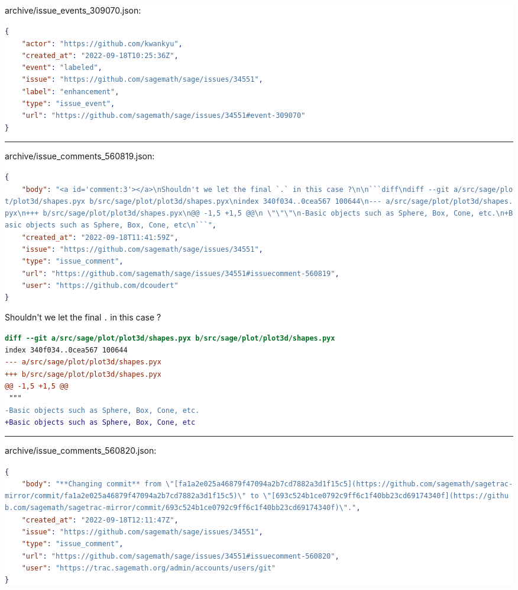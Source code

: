 archive/issue_events_309070.json:
```json
{
    "actor": "https://github.com/kwankyu",
    "created_at": "2022-09-18T10:25:36Z",
    "event": "labeled",
    "issue": "https://github.com/sagemath/sage/issues/34551",
    "label": "enhancement",
    "type": "issue_event",
    "url": "https://github.com/sagemath/sage/issues/34551#event-309070"
}
```



---

archive/issue_comments_560819.json:
```json
{
    "body": "<a id='comment:3'></a>\nShouldn't we let the final `.` in this case ?\n\n```diff\ndiff --git a/src/sage/plot/plot3d/shapes.pyx b/src/sage/plot/plot3d/shapes.pyx\nindex 340f034..0cea567 100644\n--- a/src/sage/plot/plot3d/shapes.pyx\n+++ b/src/sage/plot/plot3d/shapes.pyx\n@@ -1,5 +1,5 @@\n \"\"\"\n-Basic objects such as Sphere, Box, Cone, etc.\n+Basic objects such as Sphere, Box, Cone, etc\n```",
    "created_at": "2022-09-18T11:41:59Z",
    "issue": "https://github.com/sagemath/sage/issues/34551",
    "type": "issue_comment",
    "url": "https://github.com/sagemath/sage/issues/34551#issuecomment-560819",
    "user": "https://github.com/dcoudert"
}
```

<a id='comment:3'></a>
Shouldn't we let the final `.` in this case ?

```diff
diff --git a/src/sage/plot/plot3d/shapes.pyx b/src/sage/plot/plot3d/shapes.pyx
index 340f034..0cea567 100644
--- a/src/sage/plot/plot3d/shapes.pyx
+++ b/src/sage/plot/plot3d/shapes.pyx
@@ -1,5 +1,5 @@
 """
-Basic objects such as Sphere, Box, Cone, etc.
+Basic objects such as Sphere, Box, Cone, etc
```



---

archive/issue_comments_560820.json:
```json
{
    "body": "**Changing commit** from \"[fa1a2e025a46879f47094a2b7cd7882a3d1f15c5](https://github.com/sagemath/sagetrac-mirror/commit/fa1a2e025a46879f47094a2b7cd7882a3d1f15c5)\" to \"[693c524b1ce0792c9ff6c1f40bb23cd69174340f](https://github.com/sagemath/sagetrac-mirror/commit/693c524b1ce0792c9ff6c1f40bb23cd69174340f)\".",
    "created_at": "2022-09-18T12:11:47Z",
    "issue": "https://github.com/sagemath/sage/issues/34551",
    "type": "issue_comment",
    "url": "https://github.com/sagemath/sage/issues/34551#issuecomment-560820",
    "user": "https://trac.sagemath.org/admin/accounts/users/git"
}
```
